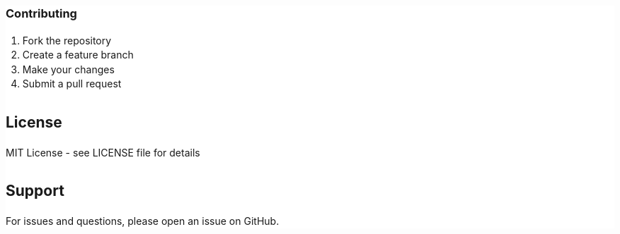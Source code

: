 ### Contributing

1. Fork the repository
2. Create a feature branch
3. Make your changes
4. Submit a pull request

## License

MIT License - see LICENSE file for details

## Support

For issues and questions, please open an issue on GitHub.